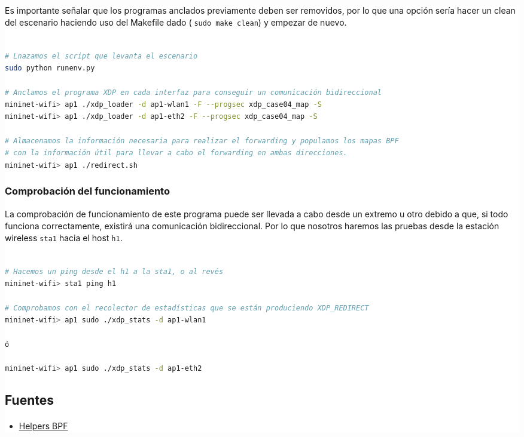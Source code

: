 
Es importante señalar que los programas anclados previamente deben ser removidos, por lo que una opción sería hacer un clean del escenario haciendo uso del Makefile dado ( ``sudo make clean``) y empezar de nuevo.


```bash

# Lnazamos el script que levanta el escenario
sudo python runenv.py

# Anclamos el programa XDP en cada interfaz para conseguir un comunicación bidireccional 
mininet-wifi> ap1 ./xdp_loader -d ap1-wlan1 -F --progsec xdp_case04_map -S
mininet-wifi> ap1 ./xdp_loader -d ap1-eth2 -F --progsec xdp_case04_map -S

# Almacenamos la información necesaria para realizar el forwarding y populamos los mapas BPF
# con la información útil para llevar a cabo el forwarding en ambas direcciones.
mininet-wifi> ap1 ./redirect.sh


```

### Comprobación del funcionamiento

La comprobación de funcionamiento de este programa puede ser llevada a cabo desde un extremo u otro debido a que, si todo funciona correctamente, existirá una comunicación bidireccional. Por lo que nosotros haremos las pruebas desde la estación wireless `sta1`  hacia el host `h1`.

```bash

# Hacemos un ping desde el h1 a la sta1, o al revés
mininet-wifi> sta1 ping h1

# Comprobamos con el recolector de estadísticas que se están produciendo XDP_REDIRECT
mininet-wifi> ap1 sudo ./xdp_stats -d ap1-wlan1

ó

mininet-wifi> ap1 sudo ./xdp_stats -d ap1-eth2

``` 


## Fuentes

* [Helpers BPF](http://man7.org/linux/man-pages/man7/bpf-helpers.7.html) 

